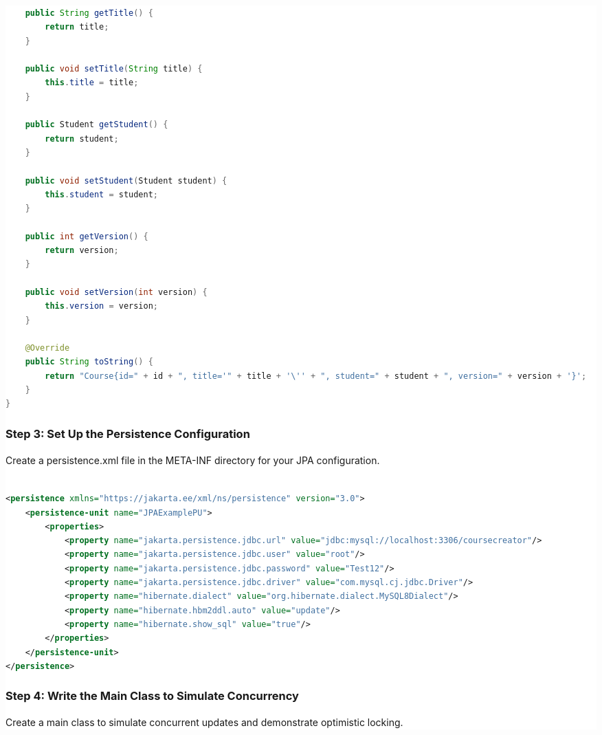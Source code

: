 ```java
    public String getTitle() {
        return title;
    }

    public void setTitle(String title) {
        this.title = title;
    }

    public Student getStudent() {
        return student;
    }

    public void setStudent(Student student) {
        this.student = student;
    }

    public int getVersion() {
        return version;
    }

    public void setVersion(int version) {
        this.version = version;
    }

    @Override
    public String toString() {
        return "Course{id=" + id + ", title='" + title + '\'' + ", student=" + student + ", version=" + version + '}';
    }
}

```
### Step 3: Set Up the Persistence Configuration
Create a persistence.xml file in the META-INF directory for your JPA configuration.

```xml

<persistence xmlns="https://jakarta.ee/xml/ns/persistence" version="3.0">
    <persistence-unit name="JPAExamplePU">
        <properties>
            <property name="jakarta.persistence.jdbc.url" value="jdbc:mysql://localhost:3306/coursecreator"/>
            <property name="jakarta.persistence.jdbc.user" value="root"/>
            <property name="jakarta.persistence.jdbc.password" value="Test12"/>
            <property name="jakarta.persistence.jdbc.driver" value="com.mysql.cj.jdbc.Driver"/>
            <property name="hibernate.dialect" value="org.hibernate.dialect.MySQL8Dialect"/>
            <property name="hibernate.hbm2ddl.auto" value="update"/>
            <property name="hibernate.show_sql" value="true"/>
        </properties>
    </persistence-unit>
</persistence>


```
### Step 4: Write the Main Class to Simulate Concurrency
Create a main class to simulate concurrent updates and demonstrate optimistic locking.
